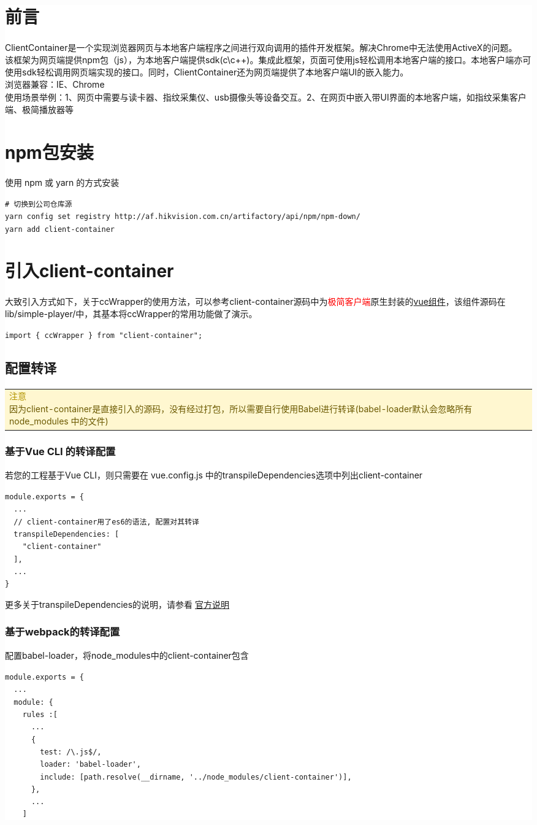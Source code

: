 # 前言
ClientContainer是一个实现浏览器网页与本地客户端程序之间进行双向调用的插件开发框架。解决Chrome中无法使用ActiveX的问题。  
该框架为网页端提供npm包（js），为本地客户端提供sdk(c\c++)。集成此框架，页面可使用js轻松调用本地客户端的接口。本地客户端亦可使用sdk轻松调用网页端实现的接口。同时，ClientContainer还为网页端提供了本地客户端UI的嵌入能力。  
浏览器兼容：IE、Chrome  
使用场景举例：1、网页中需要与读卡器、指纹采集仪、usb摄像头等设备交互。2、在网页中嵌入带UI界面的本地客户端，如指纹采集客户端、极简播放器等
# npm包安装
使用 npm 或 yarn 的方式安装
```
# 切换到公司仓库源
yarn config set registry http://af.hikvision.com.cn/artifactory/api/npm/npm-down/
yarn add client-container
```
# 引入client-container
大致引入方式如下，关于ccWrapper的使用方法，可以参考client-container源码中为<font color=red>极简客户端</font>原生封装的[vue组件](#SimplePlayer组件)，该组件源码在lib/simple-player/中，其基本将ccWrapper的常用功能做了演示。
```
import { ccWrapper } from "client-container";
```
## 配置转译
<table>
  <tr>
    <td bgcolor=#fff7d0>
      <font color=#b29400>注意</font><br/>
      <font color=#6b5900>因为client-container是直接引入的源码，没有经过打包，所以需要自行使用Babel进行转译(babel-loader默认会忽略所有 node_modules 中的文件)</font>      
    </td>
  </tr>
</table>  

### 基于Vue CLI 的转译配置
若您的工程基于Vue CLI，则只需要在 vue.config.js 中的transpileDependencies选项中列出client-container
```
module.exports = { 
  ...
  // client-container用了es6的语法, 配置对其转译
  transpileDependencies: [
    "client-container"
  ],
  ... 
}
```
更多关于transpileDependencies的说明，请参看 [官方说明](https://cli.vuejs.org/zh/config/#transpiledependencies)
### 基于webpack的转译配置
配置babel-loader，将node_modules中的client-container包含
```
module.exports = { 
  ...  
  module: {
    rules :[
      ...
      {
        test: /\.js$/,
        loader: 'babel-loader',
        include: [path.resolve(__dirname, '../node_modules/client-container')],
      },
      ...
    ]
```